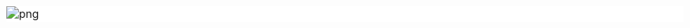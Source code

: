     
![png](/pages/python/basic/science-compute/images/output_122_2.png)
    

<style scoped>
    .dataframe tbody tr th:only-of-type {
        vertical-align: middle;
    }

    .dataframe tbody tr th {
        vertical-align: top;
    }

    .dataframe thead th {
        text-align: right;
    }
</style>